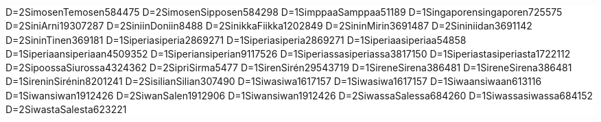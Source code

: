 <tr><td>D=2</td><td>Simosen</td><td>Temosen</td><td>584</td><td>475</td></tr>

<tr><td>D=2</td><td>Simosen</td><td>Sipposen</td><td>584</td><td>298</td></tr>

<tr><td>D=1</td><td>Simppaa</td><td>Samppaa</td><td>51</td><td>189</td></tr>

<tr><td>D=1</td><td>Singaporen</td><td>singaporen</td><td>7255</td><td>75</td></tr>

<tr><td>D=2</td><td>Sini</td><td>Arni</td><td>19307</td><td>287</td></tr>

<tr><td>D=2</td><td>Siniin</td><td>Doniin</td><td>84</td><td>88</td></tr>

<tr><td>D=2</td><td>Sinikka</td><td>Fiikka</td><td>12028</td><td>49</td></tr>

<tr><td>D=2</td><td>Sinin</td><td>Mirin</td><td>3691</td><td>487</td></tr>

<tr><td>D=2</td><td>Sinin</td><td>iidan</td><td>3691</td><td>142</td></tr>

<tr><td>D=2</td><td>Sinin</td><td>Tinen</td><td>3691</td><td>81</td></tr>

<tr><td>D=1</td><td>Siperia</td><td>siperia</td><td>2869</td><td>271</td></tr>

<tr><td>D=1</td><td>Siperia</td><td>siperia</td><td>2869</td><td>271</td></tr>

<tr><td>D=1</td><td>Siperiaa</td><td>siperiaa</td><td>548</td><td>58</td></tr>

<tr><td>D=1</td><td>Siperiaan</td><td>siperiaan</td><td>4509</td><td>352</td></tr>

<tr><td>D=1</td><td>Siperian</td><td>siperian</td><td>9117</td><td>526</td></tr>

<tr><td>D=1</td><td>Siperiassa</td><td>siperiassa</td><td>3817</td><td>150</td></tr>

<tr><td>D=1</td><td>Siperiasta</td><td>siperiasta</td><td>1722</td><td>112</td></tr>

<tr><td>D=2</td><td>Sipoossa</td><td>Siurossa</td><td>4324</td><td>362</td></tr>

<tr><td>D=2</td><td>Sipri</td><td>Sirma</td><td>54</td><td>77</td></tr>

<tr><td>D=1</td><td>Siren</td><td>Sirén</td><td>2954</td><td>3719</td></tr>

<tr><td>D=1</td><td>Sirene</td><td>Sirena</td><td>386</td><td>481</td></tr>

<tr><td>D=1</td><td>Sirene</td><td>Sirena</td><td>386</td><td>481</td></tr>

<tr><td>D=1</td><td>Sirenin</td><td>Sirénin</td><td>820</td><td>1241</td></tr>

<tr><td>D=2</td><td>Sisilian</td><td>Silian</td><td>3074</td><td>90</td></tr>

<tr><td>D=1</td><td>Siwa</td><td>siwa</td><td>1617</td><td>157</td></tr>

<tr><td>D=1</td><td>Siwa</td><td>siwa</td><td>1617</td><td>157</td></tr>

<tr><td>D=1</td><td>Siwaan</td><td>siwaan</td><td>613</td><td>116</td></tr>

<tr><td>D=1</td><td>Siwan</td><td>siwan</td><td>1912</td><td>426</td></tr>

<tr><td>D=2</td><td>Siwan</td><td>Salen</td><td>1912</td><td>906</td></tr>

<tr><td>D=1</td><td>Siwan</td><td>siwan</td><td>1912</td><td>426</td></tr>

<tr><td>D=2</td><td>Siwassa</td><td>Salessa</td><td>684</td><td>260</td></tr>

<tr><td>D=1</td><td>Siwassa</td><td>siwassa</td><td>684</td><td>152</td></tr>

<tr><td>D=2</td><td>Siwasta</td><td>Salesta</td><td>623</td><td>221</td></tr>
